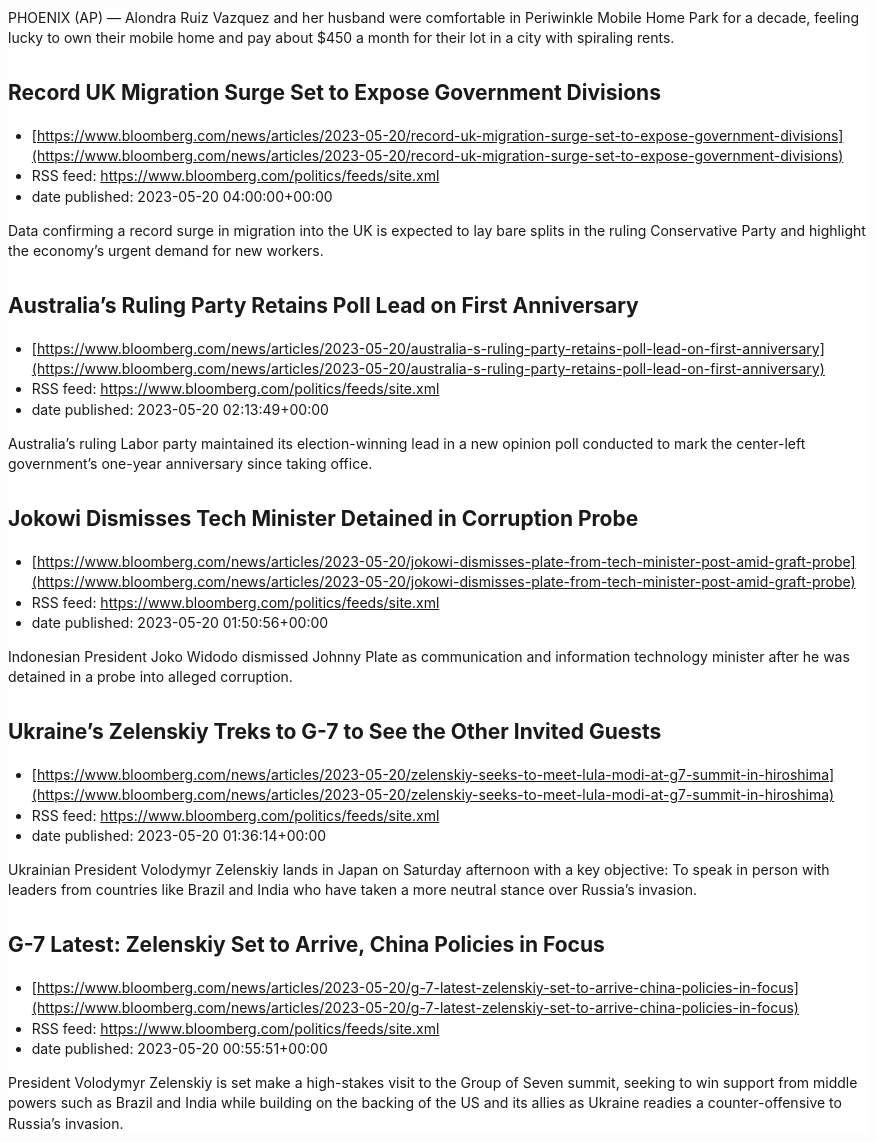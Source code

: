 PHOENIX (AP) &mdash; Alondra Ruiz Vazquez and her husband were comfortable in Periwinkle Mobile Home Park for a decade, feeling lucky to own their mobile home and pay about $450 a month for their lot in a city with spiraling rents.

## Record UK Migration Surge Set to Expose Government Divisions
 - [https://www.bloomberg.com/news/articles/2023-05-20/record-uk-migration-surge-set-to-expose-government-divisions](https://www.bloomberg.com/news/articles/2023-05-20/record-uk-migration-surge-set-to-expose-government-divisions)
 - RSS feed: https://www.bloomberg.com/politics/feeds/site.xml
 - date published: 2023-05-20 04:00:00+00:00

Data confirming a record surge in migration into the UK is expected to lay bare splits in the ruling Conservative Party and highlight the economy’s urgent demand for new workers.

## Australia’s Ruling Party Retains Poll Lead on First Anniversary
 - [https://www.bloomberg.com/news/articles/2023-05-20/australia-s-ruling-party-retains-poll-lead-on-first-anniversary](https://www.bloomberg.com/news/articles/2023-05-20/australia-s-ruling-party-retains-poll-lead-on-first-anniversary)
 - RSS feed: https://www.bloomberg.com/politics/feeds/site.xml
 - date published: 2023-05-20 02:13:49+00:00

Australia’s ruling Labor party maintained its election-winning lead in a new opinion poll conducted to mark the center-left government’s one-year anniversary since taking office.

## Jokowi Dismisses Tech Minister Detained in Corruption Probe
 - [https://www.bloomberg.com/news/articles/2023-05-20/jokowi-dismisses-plate-from-tech-minister-post-amid-graft-probe](https://www.bloomberg.com/news/articles/2023-05-20/jokowi-dismisses-plate-from-tech-minister-post-amid-graft-probe)
 - RSS feed: https://www.bloomberg.com/politics/feeds/site.xml
 - date published: 2023-05-20 01:50:56+00:00

Indonesian President Joko Widodo dismissed Johnny Plate as communication and information technology minister after he was detained in a probe into alleged corruption.

## Ukraine’s Zelenskiy Treks to G-7 to See the Other Invited Guests
 - [https://www.bloomberg.com/news/articles/2023-05-20/zelenskiy-seeks-to-meet-lula-modi-at-g7-summit-in-hiroshima](https://www.bloomberg.com/news/articles/2023-05-20/zelenskiy-seeks-to-meet-lula-modi-at-g7-summit-in-hiroshima)
 - RSS feed: https://www.bloomberg.com/politics/feeds/site.xml
 - date published: 2023-05-20 01:36:14+00:00

Ukrainian President Volodymyr Zelenskiy lands in Japan on Saturday afternoon with a key objective: To speak in person with leaders from countries like Brazil and India who have taken a more neutral stance over Russia’s invasion.

## G-7 Latest: Zelenskiy Set to Arrive, China Policies in Focus
 - [https://www.bloomberg.com/news/articles/2023-05-20/g-7-latest-zelenskiy-set-to-arrive-china-policies-in-focus](https://www.bloomberg.com/news/articles/2023-05-20/g-7-latest-zelenskiy-set-to-arrive-china-policies-in-focus)
 - RSS feed: https://www.bloomberg.com/politics/feeds/site.xml
 - date published: 2023-05-20 00:55:51+00:00

President Volodymyr Zelenskiy is set make a high-stakes visit to the Group of Seven summit, seeking to win support from middle powers such as Brazil and India while building on the backing of the US and its allies as Ukraine readies a counter-offensive to Russia’s invasion.

